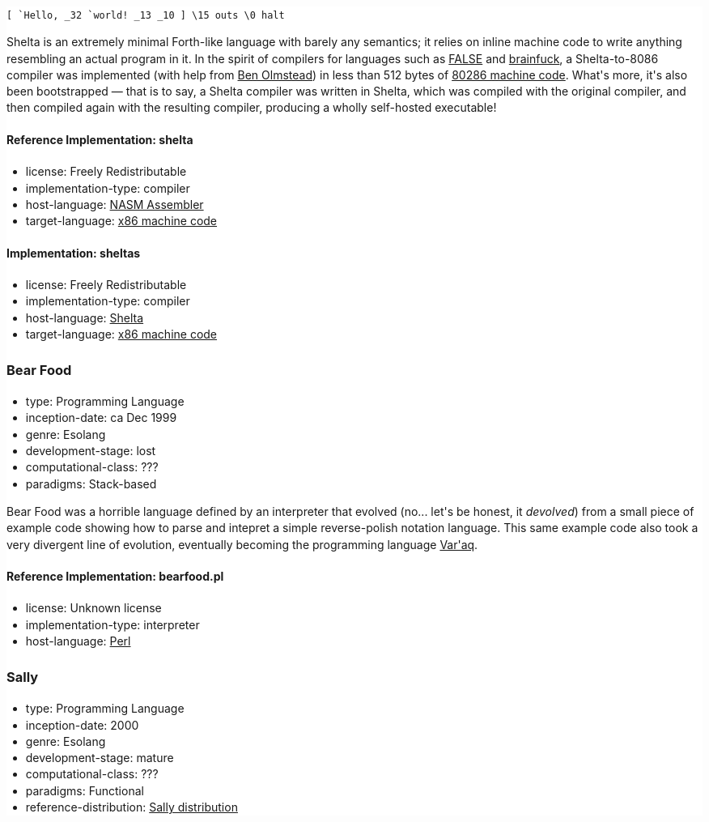     [ `Hello, _32 `world! _13 _10 ] \15 outs \0 halt

Shelta is an extremely minimal Forth-like language with barely
any semantics; it relies on inline machine code to write anything resembling
an actual program in it. In the spirit of compilers for languages such as [FALSE][]
and [brainfuck][], a Shelta-to-8086 compiler was implemented (with help from
[Ben Olmstead][]) in less than 512 bytes of [80286 machine code][]. What's more,
it's also been bootstrapped — that is to say, a Shelta compiler was
written in Shelta, which was compiled with the original compiler, and then
compiled again with the resulting compiler, producing a wholly self-hosted
executable!

#### Reference Implementation: shelta

*   license: Freely Redistributable
*   implementation-type: compiler
*   host-language: [NASM Assembler][]
*   target-language: [x86 machine code][]

#### Implementation: sheltas

*   license: Freely Redistributable
*   implementation-type: compiler
*   host-language: [Shelta][]
*   target-language: [x86 machine code][]

### Bear Food

*   type: Programming Language
*   inception-date: ca Dec 1999
*   genre: Esolang
*   development-stage: lost
*   computational-class: ???
*   paradigms: Stack-based

Bear Food was a horrible language defined by an interpreter that
evolved (no... let's be honest, it *devolved*) from a small piece of example
code showing how to parse and intepret a simple reverse-polish notation language.
This same example code also took a very divergent line of evolution, eventually
becoming the programming language [Var'aq][].

#### Reference Implementation: bearfood.pl

*   license: Unknown license
*   implementation-type: interpreter
*   host-language: [Perl][]

### Sally

*   type: Programming Language
*   inception-date: 2000
*   genre: Esolang
*   development-stage: mature
*   computational-class: ???
*   paradigms: Functional
*   reference-distribution: [Sally distribution](https://catseye.tc/distribution/Sally_distribution)


[1L]: http://esolangs.org/wiki/1L
[2-ill]: http://esolangs.org/wiki/2-ill
[ALPACA]: ../article/Languages.md#alpaca
[Alise]: https://github.com/catseye/Eightebed#legal-issues
[Arboretuum]: ../article/Languages.md#arboretuum
[BASIC]: ../article/Project%20Dependencies.md#basic
[Befunge-93]: ../article/Languages.md#befunge-93
[Befunge-97]: ../article/Languages.md#befunge-97
[Befunge-98]: ../article/Languages.md#befunge-98
[Ben Olmstead]: http://esolangs.org/wiki/Ben_Olmstead
[BitChanger]: http://esolangs.org/wiki/BitChanger
[C++]: http://www.open-std.org/jtc1/sc22/wg21/
[Carriage]: ../article/Languages.md#carriage
[Chris Pressey]: ../article/General%20Information.md#chris-pressey
[Commodore 64]: ../article/Project%20Dependencies.md#commodore-64
[Emmental]: ../article/Languages.md#emmental
[Esoteric Awards 2001]: ../article/Events.md#esoteric-awards-2001
[Etcha]: ../article/Languages.md#etcha
[FALSE]: http://esolangs.org/wiki/FALSE
[Falderal]: ../article/Formats.md#falderal
[Funge-98]: ../article/Languages.md#funge-98
[Gregor Richards]: http://esolangs.org/wiki/Gregor_Richards
[ILLGOL]: ../article/Languages.md#illgol
[Jan Hammer]: https://en.wikipedia.org/wiki/Jan_Hammer
[Jeffry Johnston]: http://esolangs.org/wiki/Jeffry%20Johnston
[Jerry Goodman]: https://en.wikipedia.org/wiki/Jerry_Goodman
[Lua]: ../article/Project%20Dependencies.md#lua
[Mascarpone]: ../article/Languages.md#mascarpone
[Marinus]: http://esolangs.org/wiki/User:Marinus
[Pixley]: ../article/Languages.md#pixley
[Pifxley]: ../article/Languages.md#pifxley
[P-Normal Pixley]: ../article/Languages.md#p-normal-pixley
[RUBE]: ../article/Automata.md#rube
[Ruby]: ../article/Project%20Dependencies.md#ruby
[SITU-MON]: ../article/Tools.md#situ-mon
[SMITH]: ../article/Languages.md#smith
[Scheme]: ../article/Project%20Dependencies.md#scheme
[Tamerlane]: ../article/Languages.md#tamerlane
[Thue]: http://esolangs.org/wiki/Thue
[Trefunge-98]: ../article/Languages.md#trefunge-98
[Turing-complete]: http://esolangs.org/wiki/Turing-complete
[Unefunge-98]: ../article/Languages.md#unefunge-98
[Var'aq]: http://esolangs.org/wiki/Var'aq
[Wierd]: ../article/Languages.md#wierd
[Wierd (John Colagioia)]: ../article/Languages.md#wierd
[Wierd (Milo van Handel)]: ../article/Languages.md#wierd
[brainfuck]: http://esolangs.org/wiki/brainfuck
[reMorse]: http://esolangs.org/wiki/reMorse
[ANSI C]: ../article/Project%20Dependencies.md#ansi-c
[Perl]: ../article/Project%20Dependencies.md#perl
[rubbish lister]: https://catseye.tc/node/Perl
[Erlang]: ../article/Project%20Dependencies.md#erlang
[NASM Assembler]: ../article/Project%20Dependencies.md#nasm
[Java]: ../article/Project%20Dependencies.md#java
[Haskell]: ../article/Project%20Dependencies.md#haskell
[Visual Basic]: https://en.wikipedia.org/wiki/Visual_Basic
[Javascript]: ../article/Project%20Dependencies.md#javascript
[HTML5]: https://www.w3.org/TR/html5/
[yoob]: ../article/Archived.md#yoob
[Befunge Mailing List Working Group]: http://esolangs.org/wiki/Befunge
[Shelta]: ../article/Languages.md#shelta
[Illgola-2]: ../article/Languages.md#illgola-2
[Illberon]: ../article/Languages.md#illberon
[Befunge]: ../article/Languages.md#befunge-93
[Jaccia]: ../article/Automata.md#jaccia
[Bhuna]: ../article/Languages.md#bhuna
[PicoLisp]: https://picolisp.com/wiki/?home
[Python]: ../article/Project%20Dependencies.md#python
[Programming Languages as an Artistic Medium]: https://catseye.tc/view/The-Dossier/article/Programming%20Languages%20as%20an%20Artistic%20Medium.md
[The Aesthetics of Esolangs]: https://catseye.tc/view/The-Dossier/article/The%20Aesthetics%20of%20Esolangs.md
[esolangs]: ../article/General%20Information.md#esolang
[ANSI Terminal]: ../article/Project%20Dependencies.md#ansi-terminal
[80286 machine code]: ../article/Project%20Dependencies.md#ibm-pc-compatible
[Applesoft BASIC]: ../article/Project%20Dependencies.md#applesoft-basic
[Madison]: ../article/Languages.md#madison
[Maxixe]: ../article/Languages.md#maxixe
[Equipage]: ../article/Languages.md#equipage
[x86 machine code]: ../article/Project%20Dependencies.md#ibm-pc-compatible